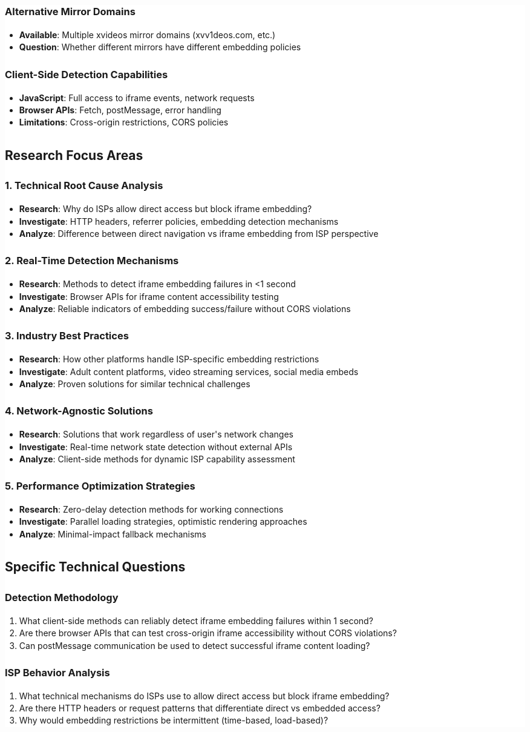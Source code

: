 ### Alternative Mirror Domains
- **Available**: Multiple xvideos mirror domains (xvv1deos.com, etc.)
- **Question**: Whether different mirrors have different embedding policies

### Client-Side Detection Capabilities
- **JavaScript**: Full access to iframe events, network requests
- **Browser APIs**: Fetch, postMessage, error handling
- **Limitations**: Cross-origin restrictions, CORS policies

## Research Focus Areas

### 1. Technical Root Cause Analysis
- **Research**: Why do ISPs allow direct access but block iframe embedding?
- **Investigate**: HTTP headers, referrer policies, embedding detection mechanisms
- **Analyze**: Difference between direct navigation vs iframe embedding from ISP perspective

### 2. Real-Time Detection Mechanisms
- **Research**: Methods to detect iframe embedding failures in <1 second
- **Investigate**: Browser APIs for iframe content accessibility testing
- **Analyze**: Reliable indicators of embedding success/failure without CORS violations

### 3. Industry Best Practices
- **Research**: How other platforms handle ISP-specific embedding restrictions
- **Investigate**: Adult content platforms, video streaming services, social media embeds
- **Analyze**: Proven solutions for similar technical challenges

### 4. Network-Agnostic Solutions
- **Research**: Solutions that work regardless of user's network changes
- **Investigate**: Real-time network state detection without external APIs
- **Analyze**: Client-side methods for dynamic ISP capability assessment

### 5. Performance Optimization Strategies
- **Research**: Zero-delay detection methods for working connections
- **Investigate**: Parallel loading strategies, optimistic rendering approaches
- **Analyze**: Minimal-impact fallback mechanisms

## Specific Technical Questions

### Detection Methodology
1. What client-side methods can reliably detect iframe embedding failures within 1 second?
2. Are there browser APIs that can test cross-origin iframe accessibility without CORS violations?
3. Can postMessage communication be used to detect successful iframe content loading?

### ISP Behavior Analysis
1. What technical mechanisms do ISPs use to allow direct access but block iframe embedding?
2. Are there HTTP headers or request patterns that differentiate direct vs embedded access?
3. Why would embedding restrictions be intermittent (time-based, load-based)?
